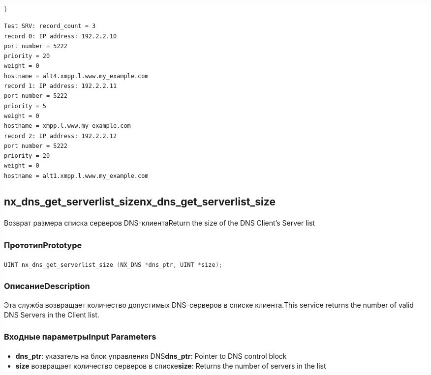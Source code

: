 ```c
}
```

```Output
Test SRV: record_count = 3 
record 0: IP address: 192.2.2.10
port number = 5222
priority = 20
weight = 0
hostname = alt4.xmpp.l.www.my_example.com
record 1: IP address: 192.2.2.11
port number = 5222
priority = 5
weight = 0
hostname = xmpp.l.www.my_example.com
record 2: IP address: 192.2.2.12
port number = 5222
priority = 20
weight = 0
hostname = alt1.xmpp.l.www.my_example.com
```

## <a name="nx_dns_get_serverlist_size"></a><span data-ttu-id="ca252-374">nx_dns_get_serverlist_size</span><span class="sxs-lookup"><span data-stu-id="ca252-374">nx_dns_get_serverlist_size</span></span>

<span data-ttu-id="ca252-375">Возврат размера списка серверов DNS-клиента</span><span class="sxs-lookup"><span data-stu-id="ca252-375">Return the size of the DNS Client’s Server list</span></span>

### <a name="prototype"></a><span data-ttu-id="ca252-376">Прототип</span><span class="sxs-lookup"><span data-stu-id="ca252-376">Prototype</span></span>

```c
UINT nx_dns_get_serverlist_size (NX_DNS *dns_ptr, UINT *size);
```

### <a name="description"></a><span data-ttu-id="ca252-377">Описание</span><span class="sxs-lookup"><span data-stu-id="ca252-377">Description</span></span>

<span data-ttu-id="ca252-378">Эта служба возвращает количество допустимых DNS-серверов в списке клиента.</span><span class="sxs-lookup"><span data-stu-id="ca252-378">This service returns the number of valid DNS Servers in the Client list.</span></span>

### <a name="input-parameters"></a><span data-ttu-id="ca252-379">Входные параметры</span><span class="sxs-lookup"><span data-stu-id="ca252-379">Input Parameters</span></span>

- <span data-ttu-id="ca252-380">**dns_ptr**: указатель на блок управления DNS</span><span class="sxs-lookup"><span data-stu-id="ca252-380">**dns_ptr**: Pointer to DNS control block</span></span>  
- <span data-ttu-id="ca252-381">**size** возвращает количество серверов в списке</span><span class="sxs-lookup"><span data-stu-id="ca252-381">**size**: Returns the number of servers in the list</span></span>
